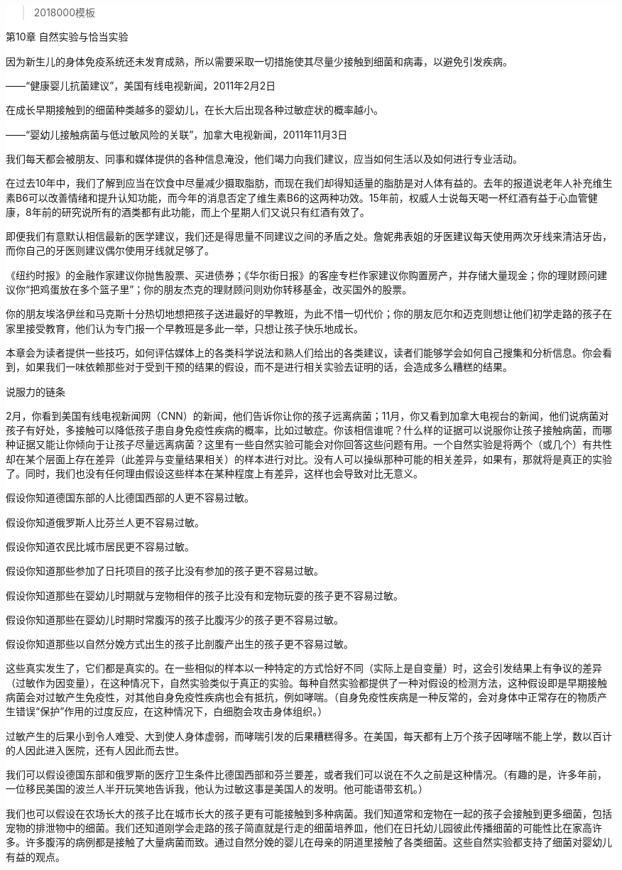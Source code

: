 # 
> 2018000模板



第10章 自然实验与恰当实验


因为新生儿的身体免疫系统还未发育成熟，所以需要采取一切措施使其尽量少接触到细菌和病毒，以避免引发疾病。

——“健康婴儿抗菌建议”，美国有线电视新闻，2011年2月2日

在成长早期接触到的细菌种类越多的婴幼儿，在长大后出现各种过敏症状的概率越小。

——“婴幼儿接触病菌与低过敏风险的关联”，加拿大电视新闻，2011年11月3日

我们每天都会被朋友、同事和媒体提供的各种信息淹没，他们竭力向我们建议，应当如何生活以及如何进行专业活动。

在过去10年中，我们了解到应当在饮食中尽量减少摄取脂肪，而现在我们却得知适量的脂肪是对人体有益的。去年的报道说老年人补充维生素B6可以改善情绪和提升认知功能，而今年的消息否定了维生素B6的这两种功效。15年前，权威人士说每天喝一杯红酒有益于心血管健康，8年前的研究说所有的酒类都有此功能，而上个星期人们又说只有红酒有效了。

即便我们有意默认相信最新的医学建议，我们还是得思量不同建议之间的矛盾之处。詹妮弗表姐的牙医建议每天使用两次牙线来清洁牙齿，而你自己的牙医则建议偶尔使用牙线就足够了。

《纽约时报》的金融作家建议你抛售股票、买进债券；《华尔街日报》的客座专栏作家建议你购置房产，并存储大量现金；你的理财顾问建议你“把鸡蛋放在多个篮子里”；你的朋友杰克的理财顾问则劝你转移基金，改买国外的股票。

你的朋友埃洛伊丝和马克斯十分热切地想把孩子送进最好的早教班，为此不惜一切代价；你的朋友厄尔和迈克则想让他们初学走路的孩子在家里接受教育，他们认为专门报一个早教班是多此一举，只想让孩子快乐地成长。

本章会为读者提供一些技巧，如何评估媒体上的各类科学说法和熟人们给出的各类建议，读者们能够学会如何自己搜集和分析信息。你会看到，如果我们一味依赖那些对于受到干预的结果的假设，而不是进行相关实验去证明的话，会造成多么糟糕的结果。



说服力的链条


2月，你看到美国有线电视新闻网（CNN）的新闻，他们告诉你让你的孩子远离病菌；11月，你又看到加拿大电视台的新闻，他们说病菌对孩子有好处，多接触可以降低孩子患自身免疫性疾病的概率，比如过敏症。你该相信谁呢？什么样的证据可以说服你让孩子接触病菌，而哪种证据又能让你倾向于让孩子尽量远离病菌？这里有一些自然实验可能会对你回答这些问题有用。一个自然实验是将两个（或几个）有共性却在某个层面上存在差异（此差异与变量结果相关）的样本进行对比。没有人可以操纵那种可能的相关差异，如果有，那就将是真正的实验了。同时，我们也没有任何理由假设这些样本在某种程度上有差异，这样也会导致对比无意义。

假设你知道德国东部的人比德国西部的人更不容易过敏。

假设你知道俄罗斯人比芬兰人更不容易过敏。

假设你知道农民比城市居民更不容易过敏。

假设你知道那些参加了日托项目的孩子比没有参加的孩子更不容易过敏。

假设你知道那些在婴幼儿时期就与宠物相伴的孩子比没有和宠物玩耍的孩子更不容易过敏。

假设你知道那些在婴幼儿时期时常腹泻的孩子比腹泻少的孩子更不容易过敏。

假设你知道那些以自然分娩方式出生的孩子比剖腹产出生的孩子更不容易过敏。

这些真实发生了，它们都是真实的。在一些相似的样本以一种特定的方式恰好不同（实际上是自变量）时，这会引发结果上有争议的差异（过敏作为因变量），在这种情况下，自然实验类似于真正的实验。每种自然实验都提供了一种对假设的检测方法，这种假设即是早期接触病菌会对过敏产生免疫性，对其他自身免疫性疾病也会有抵抗，例如哮喘。（自身免疫性疾病是一种反常的，会对身体中正常存在的物质产生错误“保护”作用的过度反应，在这种情况下，白细胞会攻击身体组织。）

过敏产生的后果小到令人难受、大到使人身体虚弱，而哮喘引发的后果糟糕得多。在美国，每天都有上万个孩子因哮喘不能上学，数以百计的人因此进入医院，还有人因此而去世。

我们可以假设德国东部和俄罗斯的医疗卫生条件比德国西部和芬兰要差，或者我们可以说在不久之前是这种情况。（有趣的是，许多年前，一位移民美国的波兰人半开玩笑地告诉我，他认为过敏这事是美国人的发明。他可能语带玄机。）

我们也可以假设在农场长大的孩子比在城市长大的孩子更有可能接触到多种病菌。我们知道常和宠物在一起的孩子会接触到更多细菌，包括宠物的排泄物中的细菌。我们还知道刚学会走路的孩子简直就是行走的细菌培养皿，他们在日托幼儿园彼此传播细菌的可能性比在家高许多。许多腹泻的病例都是接触了大量病菌而致。通过自然分娩的婴儿在母亲的阴道里接触了各类细菌。这些自然实验都支持了细菌对婴幼儿有益的观点。
